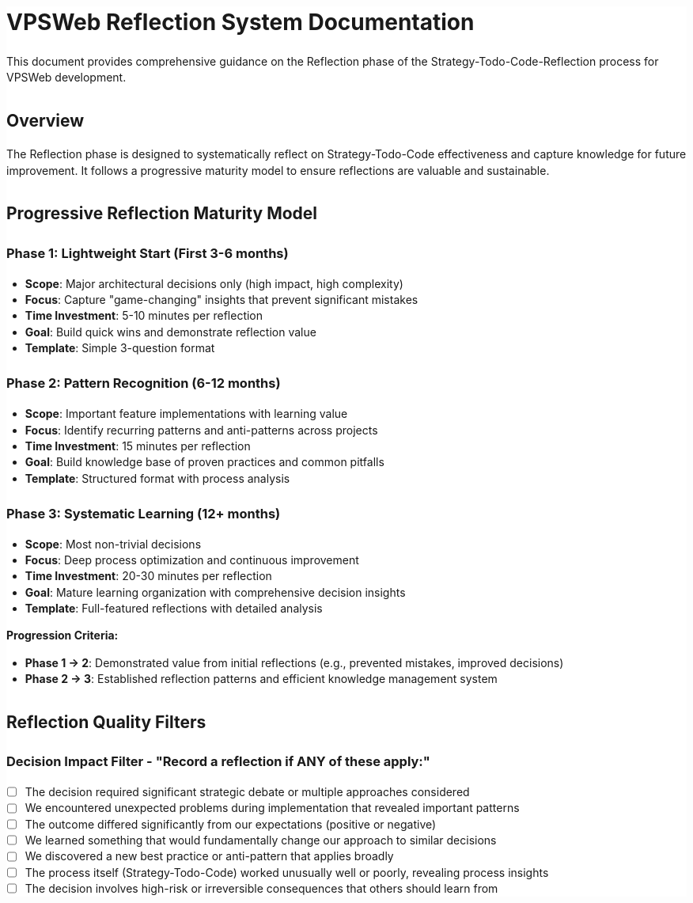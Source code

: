 # VPSWeb Reflection System Documentation

This document provides comprehensive guidance on the Reflection phase of the Strategy-Todo-Code-Reflection process for VPSWeb development.

## Overview

The Reflection phase is designed to systematically reflect on Strategy-Todo-Code effectiveness and capture knowledge for future improvement. It follows a progressive maturity model to ensure reflections are valuable and sustainable.

## Progressive Reflection Maturity Model

### Phase 1: Lightweight Start (First 3-6 months)
- **Scope**: Major architectural decisions only (high impact, high complexity)
- **Focus**: Capture "game-changing" insights that prevent significant mistakes
- **Time Investment**: 5-10 minutes per reflection
- **Goal**: Build quick wins and demonstrate reflection value
- **Template**: Simple 3-question format

### Phase 2: Pattern Recognition (6-12 months)
- **Scope**: Important feature implementations with learning value
- **Focus**: Identify recurring patterns and anti-patterns across projects
- **Time Investment**: 15 minutes per reflection
- **Goal**: Build knowledge base of proven practices and common pitfalls
- **Template**: Structured format with process analysis

### Phase 3: Systematic Learning (12+ months)
- **Scope**: Most non-trivial decisions
- **Focus**: Deep process optimization and continuous improvement
- **Time Investment**: 20-30 minutes per reflection
- **Goal**: Mature learning organization with comprehensive decision insights
- **Template**: Full-featured reflections with detailed analysis

**Progression Criteria:**
- **Phase 1 → 2**: Demonstrated value from initial reflections (e.g., prevented mistakes, improved decisions)
- **Phase 2 → 3**: Established reflection patterns and efficient knowledge management system

## Reflection Quality Filters

### Decision Impact Filter - "Record a reflection if ANY of these apply:"
- [ ] The decision required significant strategic debate or multiple approaches considered
- [ ] We encountered unexpected problems during implementation that revealed important patterns
- [ ] The outcome differed significantly from our expectations (positive or negative)
- [ ] We learned something that would fundamentally change our approach to similar decisions
- [ ] We discovered a new best practice or anti-pattern that applies broadly
- [ ] The process itself (Strategy-Todo-Code) worked unusually well or poorly, revealing process insights
- [ ] The decision involves high-risk or irreversible consequences that others should learn from
